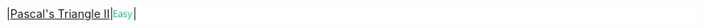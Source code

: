 |[Pascal's Triangle II](./Pascal%27s%20Triangle%20II)|<img src="https://github.com/AnasImloul/Leetcode-Solutions/blob/main/icons/easy.svg" height="12px" align="center"/>|<a href="./Pascal%27s%20Triangle%20II/Pascal%27s%20Triangle%20II.cpp">